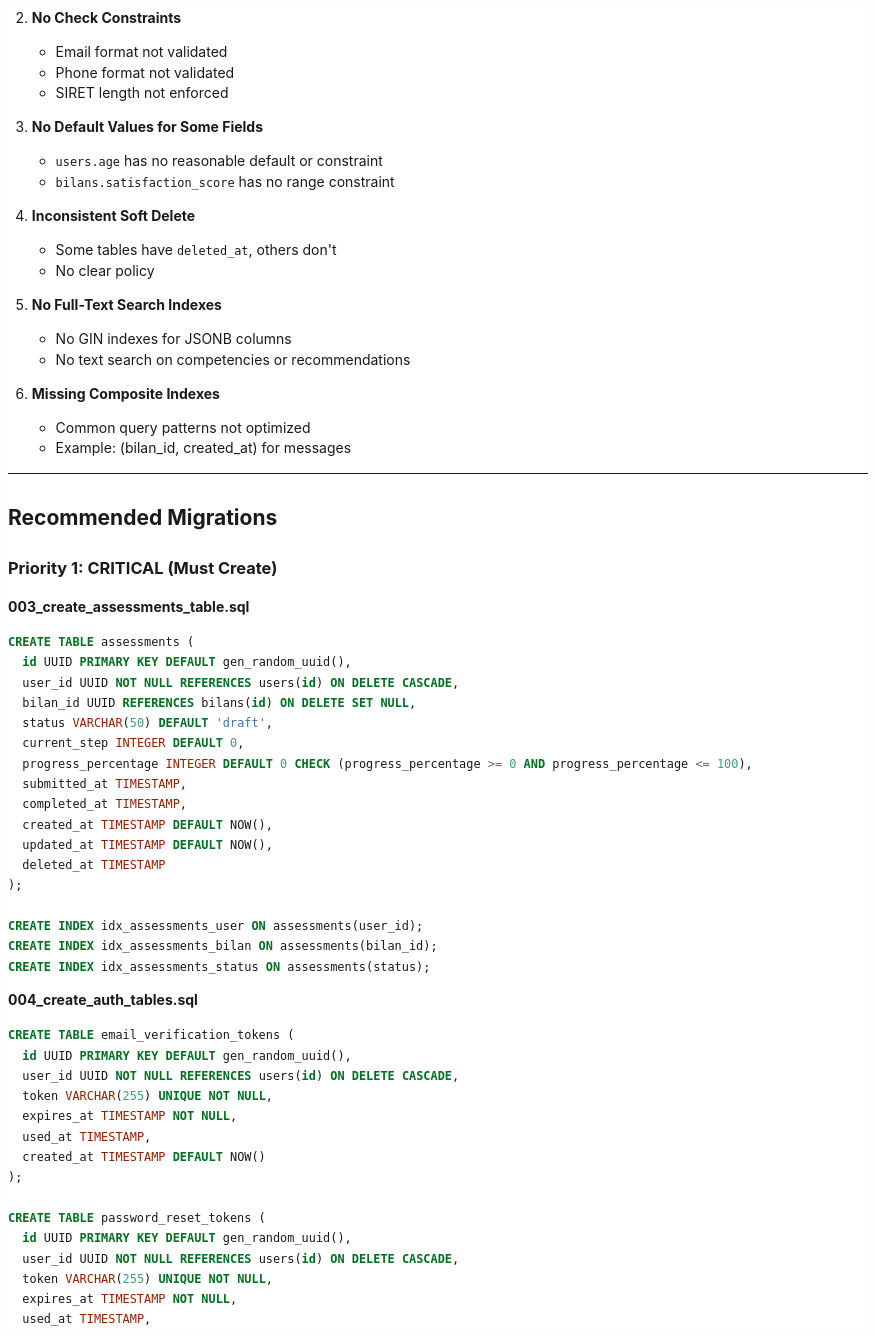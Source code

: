 2. **No Check Constraints**
   - Email format not validated
   - Phone format not validated
   - SIRET length not enforced

3. **No Default Values for Some Fields**
   - `users.age` has no reasonable default or constraint
   - `bilans.satisfaction_score` has no range constraint

4. **Inconsistent Soft Delete**
   - Some tables have `deleted_at`, others don't
   - No clear policy

5. **No Full-Text Search Indexes**
   - No GIN indexes for JSONB columns
   - No text search on competencies or recommendations

6. **Missing Composite Indexes**
   - Common query patterns not optimized
   - Example: (bilan_id, created_at) for messages

---

## Recommended Migrations

### Priority 1: CRITICAL (Must Create)

**003_create_assessments_table.sql**
```sql
CREATE TABLE assessments (
  id UUID PRIMARY KEY DEFAULT gen_random_uuid(),
  user_id UUID NOT NULL REFERENCES users(id) ON DELETE CASCADE,
  bilan_id UUID REFERENCES bilans(id) ON DELETE SET NULL,
  status VARCHAR(50) DEFAULT 'draft',
  current_step INTEGER DEFAULT 0,
  progress_percentage INTEGER DEFAULT 0 CHECK (progress_percentage >= 0 AND progress_percentage <= 100),
  submitted_at TIMESTAMP,
  completed_at TIMESTAMP,
  created_at TIMESTAMP DEFAULT NOW(),
  updated_at TIMESTAMP DEFAULT NOW(),
  deleted_at TIMESTAMP
);

CREATE INDEX idx_assessments_user ON assessments(user_id);
CREATE INDEX idx_assessments_bilan ON assessments(bilan_id);
CREATE INDEX idx_assessments_status ON assessments(status);
```

**004_create_auth_tables.sql**
```sql
CREATE TABLE email_verification_tokens (
  id UUID PRIMARY KEY DEFAULT gen_random_uuid(),
  user_id UUID NOT NULL REFERENCES users(id) ON DELETE CASCADE,
  token VARCHAR(255) UNIQUE NOT NULL,
  expires_at TIMESTAMP NOT NULL,
  used_at TIMESTAMP,
  created_at TIMESTAMP DEFAULT NOW()
);

CREATE TABLE password_reset_tokens (
  id UUID PRIMARY KEY DEFAULT gen_random_uuid(),
  user_id UUID NOT NULL REFERENCES users(id) ON DELETE CASCADE,
  token VARCHAR(255) UNIQUE NOT NULL,
  expires_at TIMESTAMP NOT NULL,
  used_at TIMESTAMP,
```